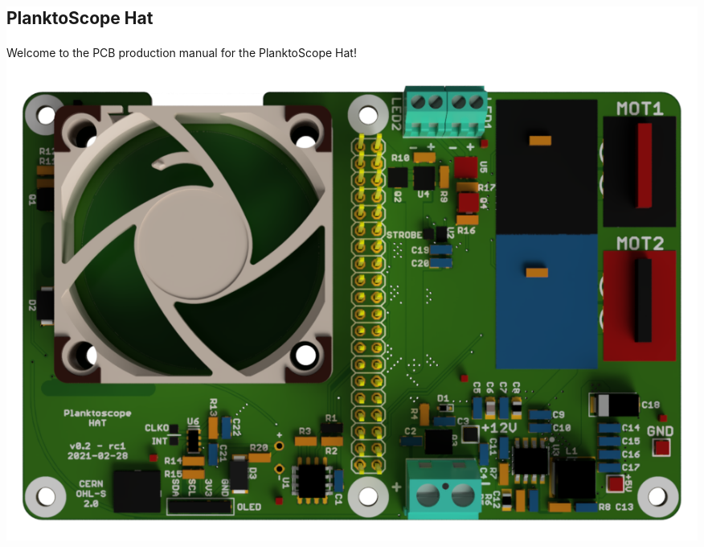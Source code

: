 ## PlanktoScope Hat

Welcome to the PCB production manual for the PlanktoScope Hat!

![planktoscope_hat_front.png](../../../../images/hardware/planktoscope_hat_front.png)